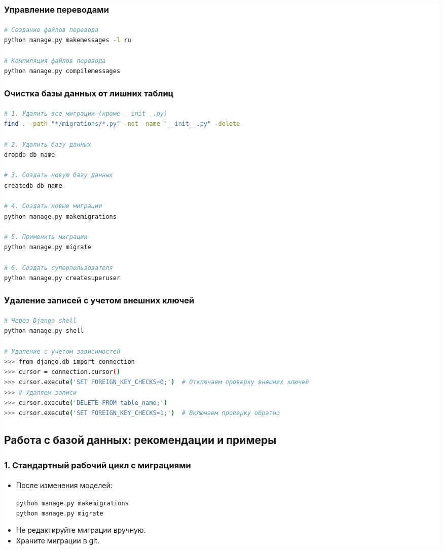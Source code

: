 ### Управление переводами
```bash
# Создание файлов перевода
python manage.py makemessages -l ru

# Компиляция файлов перевода
python manage.py compilemessages
```

### Очистка базы данных от лишних таблиц

```bash
# 1. Удалить все миграции (кроме __init__.py)
find . -path "*/migrations/*.py" -not -name "__init__.py" -delete

# 2. Удалить базу данных
dropdb db_name

# 3. Создать новую базу данных
createdb db_name

# 4. Создать новые миграции
python manage.py makemigrations

# 5. Применить миграции
python manage.py migrate

# 6. Создать суперпользователя
python manage.py createsuperuser
```

### Удаление записей с учетом внешних ключей

```bash
# Через Django shell
python manage.py shell

# Удаление с учетом зависимостей
>>> from django.db import connection
>>> cursor = connection.cursor()
>>> cursor.execute('SET FOREIGN_KEY_CHECKS=0;')  # Отключаем проверку внешних ключей
>>> # Удаляем записи
>>> cursor.execute('DELETE FROM table_name;')
>>> cursor.execute('SET FOREIGN_KEY_CHECKS=1;')  # Включаем проверку обратно
```

## Работа с базой данных: рекомендации и примеры

### 1. Стандартный рабочий цикл с миграциями

- После изменения моделей:
  ```bash
  python manage.py makemigrations
  python manage.py migrate
  ```
- Не редактируйте миграции вручную.
- Храните миграции в git.
